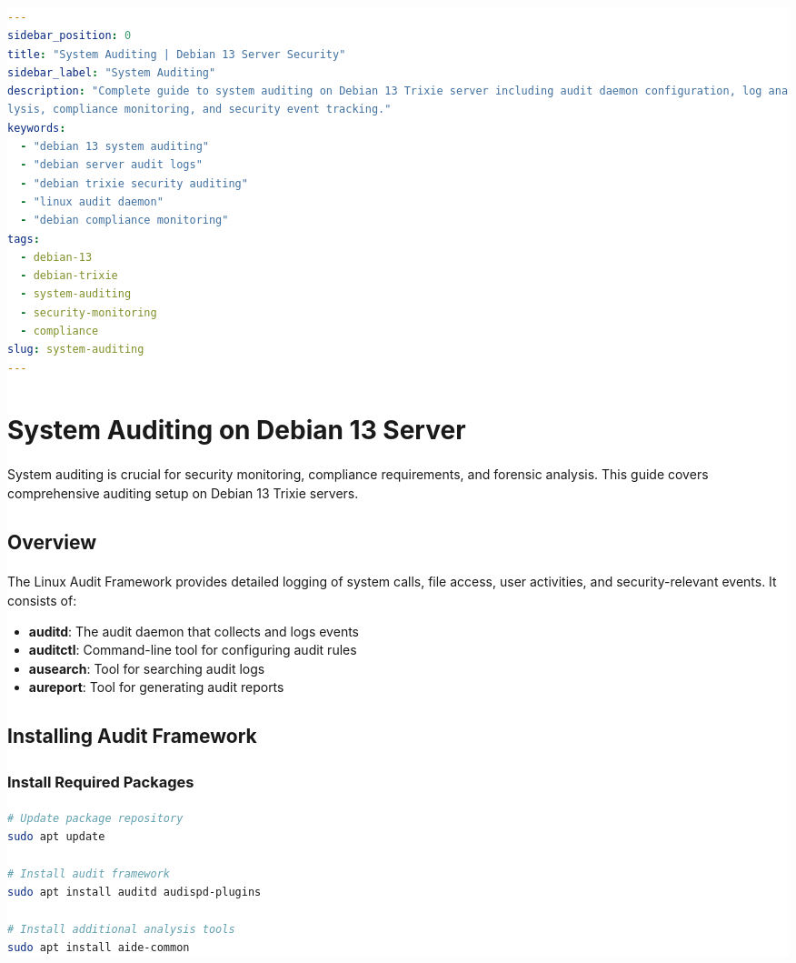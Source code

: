 ```yaml
---
sidebar_position: 0
title: "System Auditing | Debian 13 Server Security"
sidebar_label: "System Auditing"
description: "Complete guide to system auditing on Debian 13 Trixie server including audit daemon configuration, log analysis, compliance monitoring, and security event tracking."
keywords:
  - "debian 13 system auditing"
  - "debian server audit logs"
  - "debian trixie security auditing"
  - "linux audit daemon"
  - "debian compliance monitoring"
tags:
  - debian-13
  - debian-trixie
  - system-auditing
  - security-monitoring
  - compliance
slug: system-auditing
---
```


# System Auditing on Debian 13 Server

System auditing is crucial for security monitoring, compliance requirements, and forensic analysis. This guide covers comprehensive auditing setup on Debian 13 Trixie servers.

## Overview

The Linux Audit Framework provides detailed logging of system calls, file access, user activities, and security-relevant events. It consists of:

- **auditd**: The audit daemon that collects and logs events
- **auditctl**: Command-line tool for configuring audit rules
- **ausearch**: Tool for searching audit logs
- **aureport**: Tool for generating audit reports

## Installing Audit Framework

### Install Required Packages

```bash
# Update package repository
sudo apt update

# Install audit framework
sudo apt install auditd audispd-plugins

# Install additional analysis tools
sudo apt install aide-common
```
